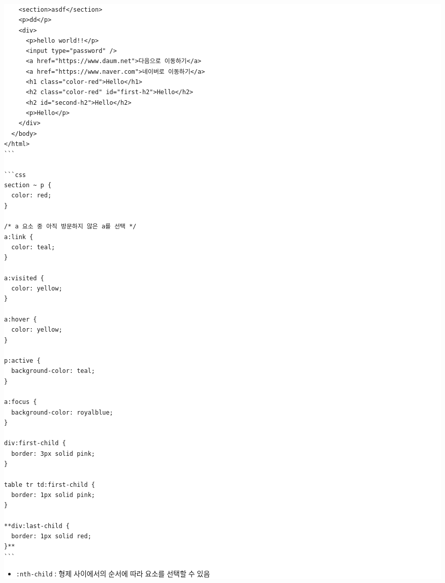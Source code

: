         <section>asdf</section>
        <p>dd</p>
        <div>
          <p>hello world!!</p>
          <input type="password" />
          <a href="https://www.daum.net">다음으로 이동하기</a>
          <a href="https://www.naver.com">네이버로 이동하기</a>
          <h1 class="color-red">Hello</h1>
          <h2 class="color-red" id="first-h2">Hello</h2>
          <h2 id="second-h2">Hello</h2>
          <p>Hello</p>
        </div>
      </body>
    </html>
    ```

    ```css
    section ~ p {
      color: red;
    }

    /* a 요소 중 아직 방문하지 않은 a를 선택 */
    a:link {
      color: teal;
    }

    a:visited {
      color: yellow;
    }

    a:hover {
      color: yellow;
    }

    p:active {
      background-color: teal;
    }

    a:focus {
      background-color: royalblue;
    }

    div:first-child {
      border: 3px solid pink;
    }

    table tr td:first-child {
      border: 1px solid pink;
    }

    **div:last-child {
      border: 1px solid red;
    }**
    ```

- `:nth-child` : 형제 사이에서의 순서에 따라 요소를 선택할 수 있음
